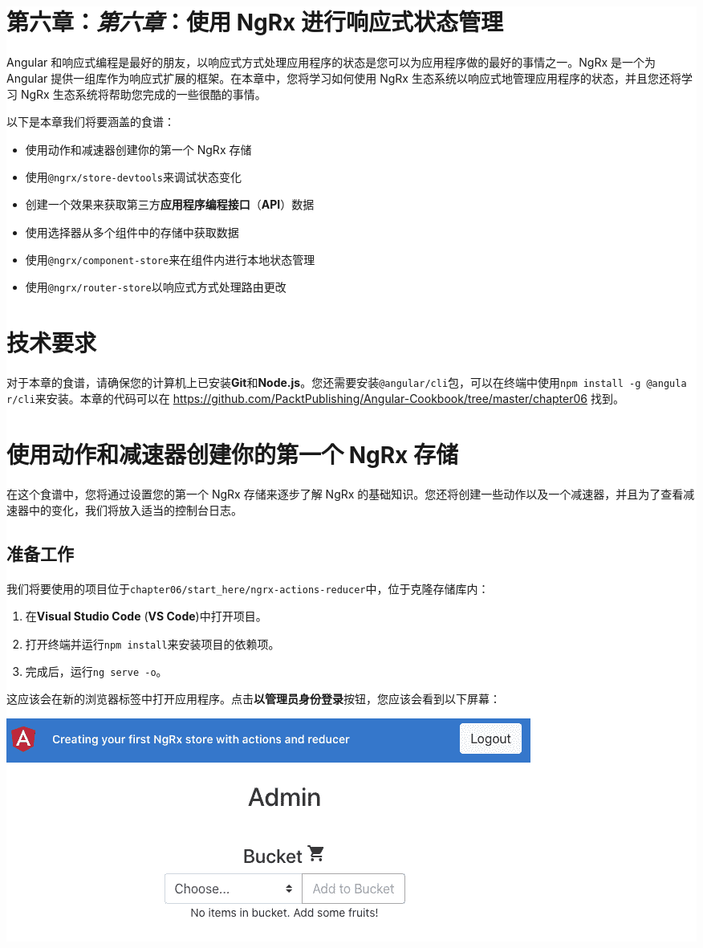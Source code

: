 # 第六章：*第六章*：使用 NgRx 进行响应式状态管理

Angular 和响应式编程是最好的朋友，以响应式方式处理应用程序的状态是您可以为应用程序做的最好的事情之一。NgRx 是一个为 Angular 提供一组库作为响应式扩展的框架。在本章中，您将学习如何使用 NgRx 生态系统以响应式地管理应用程序的状态，并且您还将学习 NgRx 生态系统将帮助您完成的一些很酷的事情。

以下是本章我们将要涵盖的食谱：

+   使用动作和减速器创建你的第一个 NgRx 存储

+   使用`@ngrx/store-devtools`来调试状态变化

+   创建一个效果来获取第三方**应用程序编程接口**（**API**）数据

+   使用选择器从多个组件中的存储中获取数据

+   使用`@ngrx/component-store`来在组件内进行本地状态管理

+   使用`@ngrx/router-store`以响应式方式处理路由更改

# 技术要求

对于本章的食谱，请确保您的计算机上已安装**Git**和**Node.js**。您还需要安装`@angular/cli`包，可以在终端中使用`npm install -g @angular/cli`来安装。本章的代码可以在 https://github.com/PacktPublishing/Angular-Cookbook/tree/master/chapter06 找到。

# 使用动作和减速器创建你的第一个 NgRx 存储

在这个食谱中，您将通过设置您的第一个 NgRx 存储来逐步了解 NgRx 的基础知识。您还将创建一些动作以及一个减速器，并且为了查看减速器中的变化，我们将放入适当的控制台日志。

## 准备工作

我们将要使用的项目位于`chapter06/start_here/ngrx-actions-reducer`中，位于克隆存储库内：

1.  在**Visual Studio Code** (**VS Code**)中打开项目。

1.  打开终端并运行`npm install`来安装项目的依赖项。

1.  完成后，运行`ng serve -o`。

这应该会在新的浏览器标签中打开应用程序。点击**以管理员身份登录**按钮，您应该会看到以下屏幕：

![图 6.1 – ngrx-actions-reducers 应用程序在 http://localhost:4200 上运行](img/Figure_6.1_B15150.jpg)
